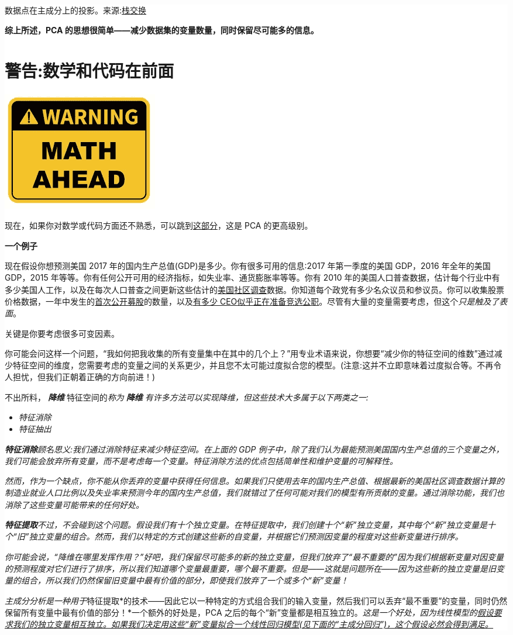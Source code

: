 数据点在主成分上的投影。来源:[栈交换](https://stats.stackexchange.com/questions/2691/making-sense-of-principal-component-analysis-eigenvectors-eigenvalues)

**综上所述，PCA 的思想很简单——减少数据集的变量数量，同时保留尽可能多的信息。**

# 警告:数学和代码在前面

![](img/304d562f3a9eca3a85bf7ac3230d6ab5.png)

现在，如果你对数学或代码方面还不熟悉，可以跳到[这部分](#76a3)，这是 PCA 的更高级别。

**一个例子**

现在假设你想预测美国 2017 年的国内生产总值(GDP)是多少。你有很多可用的信息:2017 年第一季度的美国 GDP，2016 年全年的美国 GDP，2015 年等等。你有任何公开可用的经济指标，如失业率、通货膨胀率等等。你有 2010 年的美国人口普查数据，估计每个行业中有多少美国人工作，以及在每次人口普查之间更新这些估计的[美国社区调查](https://www.census.gov/programs-surveys/acs/about.html)数据。你知道每个政党有多少名众议员和参议员。你可以收集股票价格数据，一年中发生的[首次公开募股](https://en.wikipedia.org/wiki/Initial_public_offering)的数量，以及[有多少 CEO](https://www.nytimes.com/2017/03/09/business/bloomberg-iger-business-executives-president.html?_r=0)[似乎正在准备竞选公职](http://www.latimes.com/business/technology/la-fi-tn-zuckerberg-president-20170120-story.html)。尽管有大量的变量需要考虑，但这个*只是触及了表面*。

关键是你要考虑很多可变因素。

你可能会问这样一个问题，“我如何把我收集的所有变量集中在其中的几个上？”用专业术语来说，你想要“减少你的特征空间的维数”通过减少特征空间的维度，您需要考虑的变量之间的关系更少，并且您不太可能过度拟合您的模型。(注意:这并不立即意味着过度拟合等。不再令人担忧，但我们正朝着正确的方向前进！)

不出所料， ***降维*** 特征空间的*称为 ***降维*** 有许多方法可以实现降维，但这些技术大多属于以下两类之一:*

*   *特征消除*
*   *特征抽出*

***特征消除**顾名思义:我们通过消除特征来减少特征空间。在上面的 GDP 例子中，除了我们认为最能预测美国国内生产总值的三个变量之外，我们可能会放弃所有变量，而不是考虑每一个变量。特征消除方法的优点包括简单性和维护变量的可解释性。*

*然而，作为一个缺点，你不能从你丢弃的变量中获得任何信息。如果我们只使用去年的国内生产总值、根据最新的美国社区调查数据计算的制造业就业人口比例以及失业率来预测今年的国内生产总值，我们就错过了任何可能对我们的模型有所贡献的变量。通过消除功能，我们也消除了这些变量可能带来的任何好处。*

***特征提取**不过，不会碰到这个问题。假设我们有十个独立变量。在特征提取中，我们创建十个“新”独立变量，其中每个“新”独立变量是十个“旧”独立变量的组合。然而，我们以特定的方式创建这些新的自变量，并根据它们预测因变量的程度对这些新变量进行排序。*

*你可能会说，“降维在哪里发挥作用？”好吧，我们保留尽可能多的新的独立变量，但我们放弃了“最不重要的”因为我们根据新变量对因变量的预测程度对它们进行了排序，所以我们知道哪个变量最重要，哪个最不重要。但是——这就是问题所在——因为这些新的独立变量是旧变量的组合，所以我们仍然保留旧变量中最有价值的部分，即使我们放弃了一个或多个“新”变量！*

*主成分分析是一种用于*特征提取*的技术——因此它以一种特定的方式组合我们的输入变量，然后我们可以丢弃“最不重要”的变量，同时仍然保留所有变量中最有价值的部分！*一个额外的好处是，PCA 之后的每个“新”变量都是相互独立的。*这是一个好处，因为线性模型的[假设要求我们的独立变量相互独立。如果我们决定用这些“新”变量拟合一个线性回归模型(见下面的“主成分回归”)，这个假设必然会得到满足。](http://people.duke.edu/~rnau/testing.htm)*
